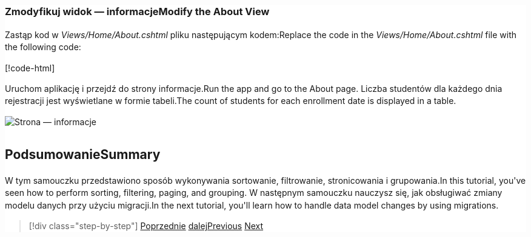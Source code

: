 ### <a name="modify-the-about-view"></a><span data-ttu-id="8782c-245">Zmodyfikuj widok — informacje</span><span class="sxs-lookup"><span data-stu-id="8782c-245">Modify the About View</span></span>

<span data-ttu-id="8782c-246">Zastąp kod w *Views/Home/About.cshtml* pliku następującym kodem:</span><span class="sxs-lookup"><span data-stu-id="8782c-246">Replace the code in the *Views/Home/About.cshtml* file with the following code:</span></span>

[!code-html[](intro/samples/cu/Views/Home/About.cshtml)]

<span data-ttu-id="8782c-247">Uruchom aplikację i przejdź do strony informacje.</span><span class="sxs-lookup"><span data-stu-id="8782c-247">Run the app and go to the About page.</span></span> <span data-ttu-id="8782c-248">Liczba studentów dla każdego dnia rejestracji jest wyświetlane w formie tabeli.</span><span class="sxs-lookup"><span data-stu-id="8782c-248">The count of students for each enrollment date is displayed in a table.</span></span>

![Strona — informacje](sort-filter-page/_static/about.png)

## <a name="summary"></a><span data-ttu-id="8782c-250">Podsumowanie</span><span class="sxs-lookup"><span data-stu-id="8782c-250">Summary</span></span>

<span data-ttu-id="8782c-251">W tym samouczku przedstawiono sposób wykonywania sortowanie, filtrowanie, stronicowania i grupowania.</span><span class="sxs-lookup"><span data-stu-id="8782c-251">In this tutorial, you've seen how to perform sorting, filtering, paging, and grouping.</span></span> <span data-ttu-id="8782c-252">W następnym samouczku nauczysz się, jak obsługiwać zmiany modelu danych przy użyciu migracji.</span><span class="sxs-lookup"><span data-stu-id="8782c-252">In the next tutorial, you'll learn how to handle data model changes by using migrations.</span></span>

>[!div class="step-by-step"]
<span data-ttu-id="8782c-253">[Poprzednie](crud.md)
[dalej](migrations.md)</span><span class="sxs-lookup"><span data-stu-id="8782c-253">[Previous](crud.md)
[Next](migrations.md)</span></span>  
